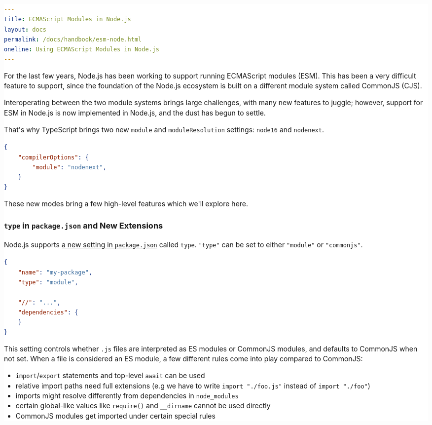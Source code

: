 ```yaml
---
title: ECMAScript Modules in Node.js
layout: docs
permalink: /docs/handbook/esm-node.html
oneline: Using ECMAScript Modules in Node.js
---
```


For the last few years, Node.js has been working to support running ECMAScript modules (ESM).
This has been a very difficult feature to support, since the foundation of the Node.js ecosystem is built on a different module system called CommonJS (CJS).

Interoperating between the two module systems brings large challenges, with many new features to juggle;
however, support for ESM in Node.js is now implemented in Node.js, and the dust has begun to settle.

That's why TypeScript brings two new `module` and `moduleResolution` settings: `node16` and `nodenext`.

```json tsconfig
{
    "compilerOptions": {
        "module": "nodenext",
    }
}
```

These new modes bring a few high-level features which we'll explore here.

### `type` in `package.json` and New Extensions

Node.js supports [a new setting in `package.json`](https://nodejs.org/api/packages.html#packages_package_json_and_file_extensions) called `type`.
`"type"` can be set to either `"module"` or `"commonjs"`.

```json tsconfig
{
    "name": "my-package",
    "type": "module",

    "//": "...",
    "dependencies": {
    }
}
```

This setting controls whether `.js` files are interpreted as ES modules or CommonJS modules, and defaults to CommonJS when not set.
When a file is considered an ES module, a few different rules come into play compared to CommonJS:

* `import`/`export` statements and top-level `await` can be used
* relative import paths need full extensions (e.g we have to write `import "./foo.js"` instead of `import "./foo"`)
* imports might resolve differently from dependencies in `node_modules`
* certain global-like values like `require()` and `__dirname` cannot be used directly
* CommonJS modules get imported under certain special rules
